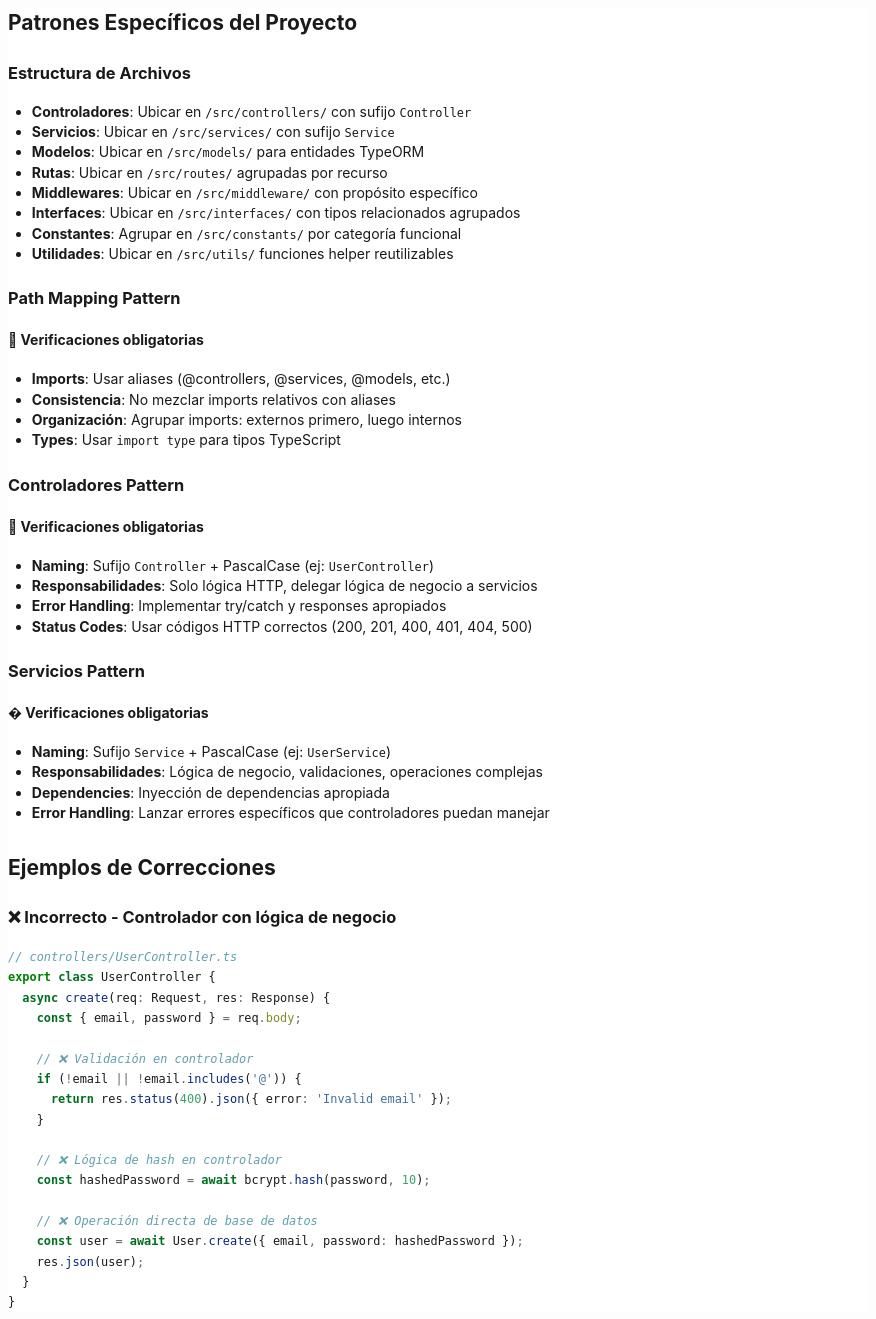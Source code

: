 ## Patrones Específicos del Proyecto

### Estructura de Archivos

- **Controladores**: Ubicar en `/src/controllers/` con sufijo `Controller`
- **Servicios**: Ubicar en `/src/services/` con sufijo `Service`
- **Modelos**: Ubicar en `/src/models/` para entidades TypeORM
- **Rutas**: Ubicar en `/src/routes/` agrupadas por recurso
- **Middlewares**: Ubicar en `/src/middleware/` con propósito específico
- **Interfaces**: Ubicar en `/src/interfaces/` con tipos relacionados agrupados
- **Constantes**: Agrupar en `/src/constants/` por categoría funcional
- **Utilidades**: Ubicar en `/src/utils/` funciones helper reutilizables

### Path Mapping Pattern

#### 🚨 Verificaciones obligatorias

- **Imports**: Usar aliases (@controllers, @services, @models, etc.)
- **Consistencia**: No mezclar imports relativos con aliases
- **Organización**: Agrupar imports: externos primero, luego internos
- **Types**: Usar `import type` para tipos TypeScript

### Controladores Pattern

#### 🚨 Verificaciones obligatorias

- **Naming**: Sufijo `Controller` + PascalCase (ej: `UserController`)
- **Responsabilidades**: Solo lógica HTTP, delegar lógica de negocio a servicios
- **Error Handling**: Implementar try/catch y responses apropiados
- **Status Codes**: Usar códigos HTTP correctos (200, 201, 400, 401, 404, 500)

### Servicios Pattern

#### � Verificaciones obligatorias

- **Naming**: Sufijo `Service` + PascalCase (ej: `UserService`)
- **Responsabilidades**: Lógica de negocio, validaciones, operaciones complejas
- **Dependencies**: Inyección de dependencias apropiada
- **Error Handling**: Lanzar errores específicos que controladores puedan manejar

## Ejemplos de Correcciones

### ❌ Incorrecto - Controlador con lógica de negocio

```typescript
// controllers/UserController.ts
export class UserController {
  async create(req: Request, res: Response) {
    const { email, password } = req.body;
    
    // ❌ Validación en controlador
    if (!email || !email.includes('@')) {
      return res.status(400).json({ error: 'Invalid email' });
    }
    
    // ❌ Lógica de hash en controlador
    const hashedPassword = await bcrypt.hash(password, 10);
    
    // ❌ Operación directa de base de datos
    const user = await User.create({ email, password: hashedPassword });
    res.json(user);
  }
}
```